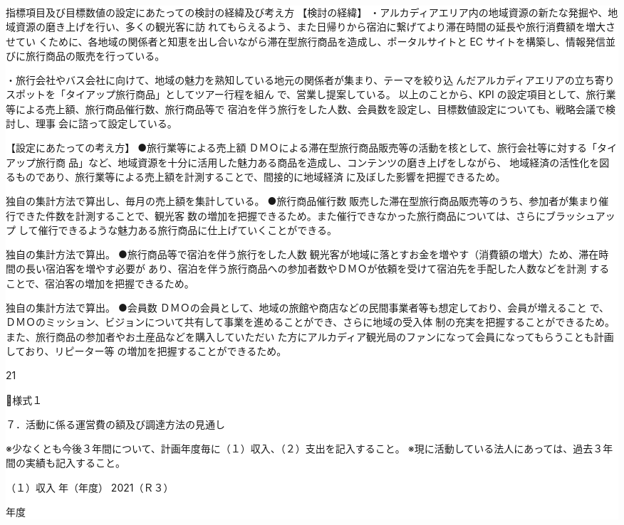指標項目及び目標数値の設定にあたっての検討の経緯及び考え方
【検討の経緯】
・アルカディアエリア内の地域資源の新たな発掘や、地域資源の磨き上げを行い、多くの観光客に訪
れてもらえるよう、また日帰りから宿泊に繋げてより滞在時間の延長や旅行消費額を増大させてい
くために、各地域の関係者と知恵を出し合いながら滞在型旅行商品を造成し、ポータルサイトと EC
サイトを構築し、情報発信並びに旅行商品の販売を行っている。

・旅行会社やバス会社に向けて、地域の魅力を熟知している地元の関係者が集まり、テーマを絞り込
んだアルカディアエリアの立ち寄りスポットを「タイアップ旅行商品」としてツアー行程を組ん
で、営業し提案している。
以上のことから、KPI の設定項目として、旅行業等による売上額、旅行商品催行数、旅行商品等で
宿泊を伴う旅行をした人数、会員数を設定し、目標数値設定についても、戦略会議で検討し、理事
会に諮って設定している。

【設定にあたっての考え方】
●旅行業等による売上額
   ＤＭＯによる滞在型旅行商品販売等の活動を核として、旅行会社等に対する「タイアップ旅行商
品」など、地域資源を十分に活用した魅力ある商品を造成し、コンテンツの磨き上げをしながら、
地域経済の活性化を図るものであり、旅行業等による売上額を計測することで、間接的に地域経済
に及ぼした影響を把握できるため。

   独自の集計方法で算出し、毎月の売上額を集計している。
●旅行商品催行数
   販売した滞在型旅行商品販売等のうち、参加者が集まり催行できた件数を計測することで、観光客
数の増加を把握できるため。また催行できなかった旅行商品については、さらにブラッシュアップ
して催行できるような魅力ある旅行商品に仕上げていくことができる。

   独自の集計方法で算出。
●旅行商品等で宿泊を伴う旅行をした人数
   観光客が地域に落とすお金を増やす（消費額の増大）ため、滞在時間の長い宿泊客を増やす必要が
あり、宿泊を伴う旅行商品への参加者数やＤＭＯが依頼を受けて宿泊先を手配した人数などを計測
することで、宿泊客の増加を把握できるため。

   独自の集計方法で算出。
●会員数
   ＤＭＯの会員として、地域の旅館や商店などの民間事業者等も想定しており、会員が増えること
で、ＤＭＯのミッション、ビジョンについて共有して事業を進めることができ、さらに地域の受入体
制の充実を把握することができるため。また、旅行商品の参加者やお土産品などを購入していただい
た方にアルカディア観光局のファンになって会員になってもらうことも計画しており、リピーター等
の増加を把握することができるため。

21

様式１

７．活動に係る運営費の額及び調達方法の見通し

※少なくとも今後３年間について、計画年度毎に（１）収入、（２）支出を記入すること。
※現に活動している法人にあっては、過去３年間の実績も記入すること。

（１）収入
年（年度）
2021（Ｒ３）

年度
